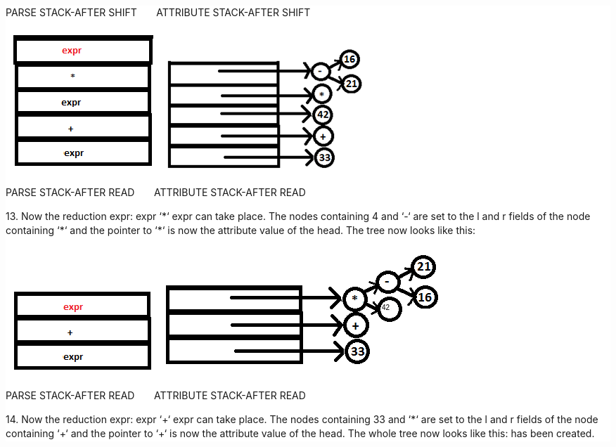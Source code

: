 PARSE STACK-AFTER SHIFT       ATTRIBUTE STACK-AFTER SHIFT

 ![](img/ywlexp30.png) ![](img/ywlexp29.png)

PARSE STACK-AFTER READ       ATTRIBUTE STACK-AFTER READ

13\. Now the reduction expr: expr ‘\*‘ expr can take place. The nodes containing 4 and ‘-‘ are set to the l and r fields of the node containing ‘\*‘ and the pointer to ‘\*‘ is now the attribute value of the head. The tree now looks like this:

 ![](img/ywlexp32.png) ![](img/ywlexp31.png)

PARSE STACK-AFTER READ       ATTRIBUTE STACK-AFTER READ

14\. Now the reduction expr: expr ‘+‘ expr can take place. The nodes containing 33 and ‘\*‘ are set to the l and r fields of the node containing ‘+‘ and the pointer to ‘+‘ is now the attribute value of the head. The whole tree now looks like this: has been created.
